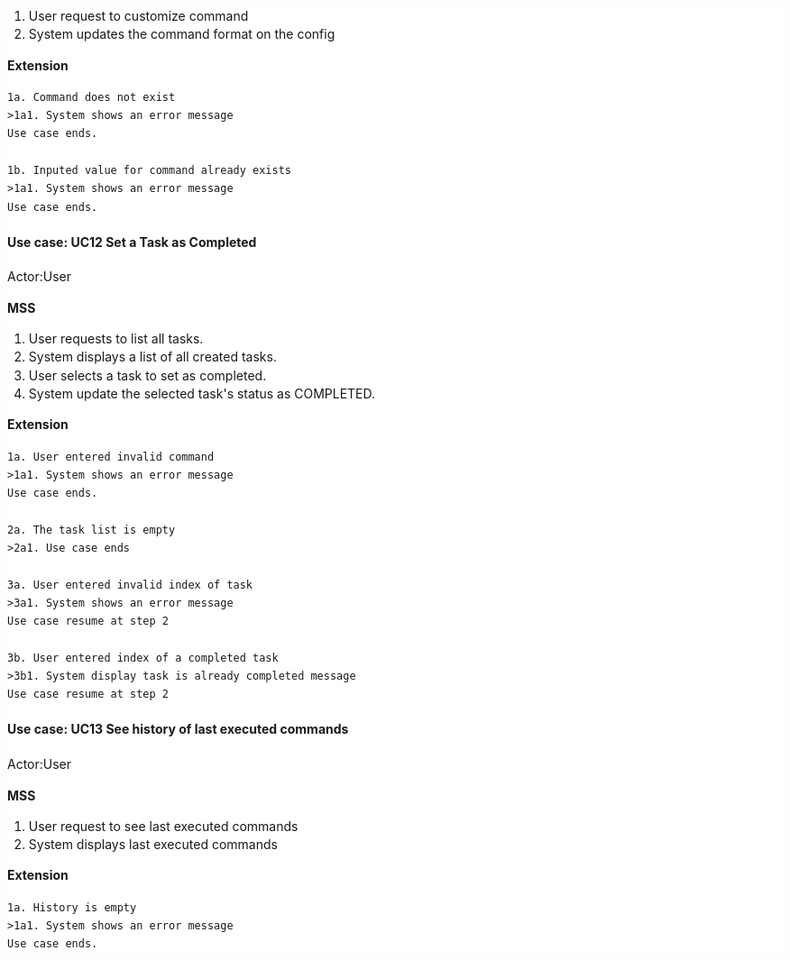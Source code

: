 1. User request to customize command
2. System updates the command format on the config

**Extension**

	1a. Command does not exist
	>1a1. System shows an error message
	Use case ends.
	
	1b. Inputed value for command already exists
	>1a1. System shows an error message
	Use case ends.
	




#### Use case: UC12 Set a Task as Completed
   Actor:User
   
**MSS**

1. User requests to list all tasks.
2. System displays a list of all created tasks.
3. User selects a task to set as completed.
4. System update the selected task's status as COMPLETED.

**Extension**

	1a. User entered invalid command
	>1a1. System shows an error message
	Use case ends.
	
	2a. The task list is empty
	>2a1. Use case ends
	
	3a. User entered invalid index of task
	>3a1. System shows an error message
	Use case resume at step 2
	
	3b. User entered index of a completed task
	>3b1. System display task is already completed message
	Use case resume at step 2




#### Use case: UC13 See history of last executed commands
   Actor:User
   
**MSS**

1. User request to see last executed commands
2. System displays last executed commands

**Extension**

	1a. History is empty
	>1a1. System shows an error message
	Use case ends.
